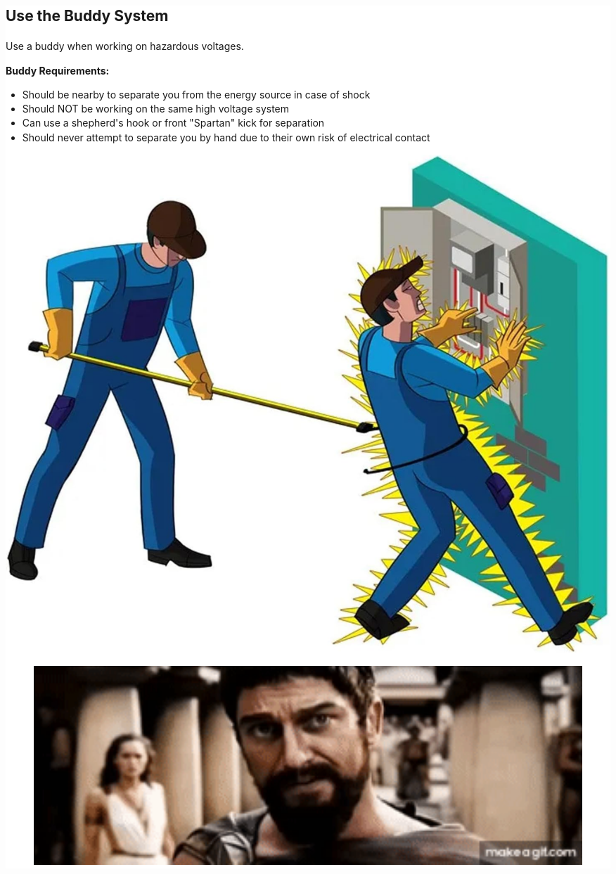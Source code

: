 ## Use the Buddy System

Use a buddy when working on hazardous voltages.

**Buddy Requirements:**

- Should be nearby to separate you from the energy source in case of shock
- Should NOT be working on the same high voltage system
- Can use a shepherd's hook or front "Spartan" kick for separation
- Should never attempt to separate you by hand due to their own risk of
  electrical contact

![Buddy system for electrical safety](../media/best-practices-use-the-buddy-system-0.png)


<figure style="text-align: center;">
  <img src="../../media/best-practices-use-the-buddy-system-1.gif" alt="Spartan kick demonstration from the movie 300 showing forceful separation technique" style="width: 100%; display: inline-block;">